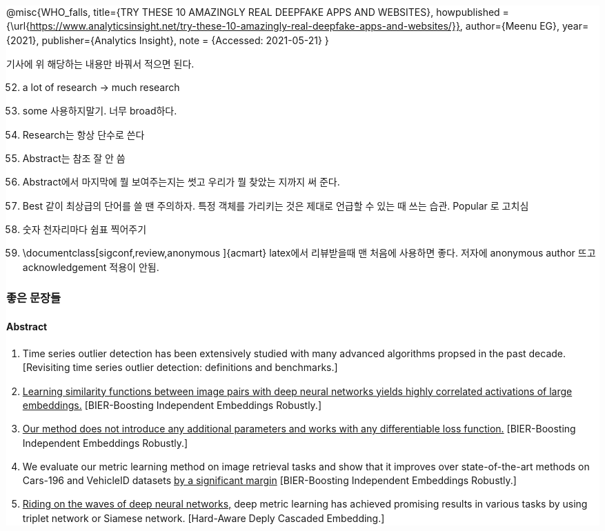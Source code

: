 @misc{WHO_falls,
   title={TRY THESE 10 AMAZINGLY REAL DEEPFAKE APPS AND WEBSITES},
   howpublished = {\url{https://www.analyticsinsight.net/try-these-10-amazingly-real-deepfake-apps-and-websites/}},
   author={Meenu EG},
   year={2021},
   publisher={Analytics Insight},
   note = {Accessed: 2021-05-21}
}

기사에 위 해당하는 내용만 바꿔서 적으면 된다.

 

52. a lot of research -> much research

 

53. some 사용하지말기. 너무 broad하다. 

 

54. Research는 항상 단수로 쓴다

 

55. Abstract는 참조 잘 안 씀

 

56. Abstract에서 마지막에 뭘 보여주는지는 썻고 우리가 뭘 찾았는 지까지 써 준다.

 

57. Best 같이 최상급의 단어를 쓸 땐 주의하자. 특정 객체를 가리키는 것은 제대로 언급할 수 있는 때 쓰는 습관. Popular 로 고치심

 

58. 숫자 천자리마다 쉼표 찍어주기

59. \documentclass[sigconf,review,anonymous ]{acmart} latex에서 리뷰받을때 맨 처음에 사용하면 좋다. 저자에 anonymous author 뜨고 acknowledgement 적용이 안됨.

### 좋은 문장들

#### Abstract

1. Time series outlier detection has been extensively studied with many advanced algorithms propsed in the past decade. [Revisiting time series outlier detection: definitions and benchmarks.]

2. <u>Learning similarity functions between image pairs with deep neural networks yields highly correlated activations of large embeddings.</u> [BIER-Boosting Independent Embeddings Robustly.]

3. <u>Our method does not introduce any additional parameters and works with any differentiable loss function.</u> [BIER-Boosting Independent Embeddings Robustly.]

4. We evaluate our metric learning method on image retrieval tasks and show that it improves over state-of-the-art methods on Cars-196 and VehicleID datasets <u>by 
a significant margin</u> [BIER-Boosting Independent Embeddings Robustly.]

5. <u>Riding on the waves of deep neural networks,</u> deep metric learning has achieved promising results in various tasks by using triplet network or Siamese network. [Hard-Aware Deply Cascaded Embedding.]
